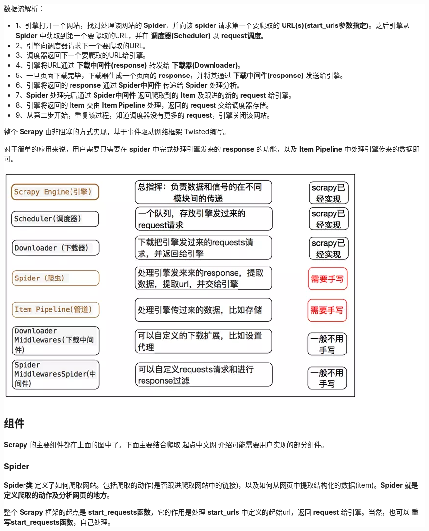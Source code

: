 数据流解析：

- 1、引擎打开一个网站，找到处理该网站的 **Spider**，并向该 **spider** 请求第一个要爬取的 **URL(s)(start_urls参数指定)**。之后引擎从 **Spider** 中获取到第一个要爬取的URL，并在 **调度器(Scheduler)** 以 **request调度**。
- 2、引擎向调度器请求下一个要爬取的URL。
- 3、调度器返回下一个要爬取的URL给引擎。
- 4、引擎将URL通过 **下载中间件(response)** 转发给 **下载器(Downloader)**。
- 5、一旦页面下载完毕，下载器生成一个页面的 **response**，并将其通过 **下载中间件(response)** 发送给引擎。
- 6、引擎将返回的 **response** 通过 **Spider中间件** 传递给 **Spider** 处理分析。
- 7、**Spider** 处理完后通过 **Spider中间件** 返回爬取到的 **Item** 及跟进的新的 **request** 给引擎。
- 8、引擎将返回的 **Item** 交由 **Item Pipeline** 处理，返回的 **request** 交给调度器存储。
- 9、从第二步开始，重复该过程，知道调度器没有更多的 **request**，引擎关闭该网站。

整个 **Scrapy** 由非阻塞的方式实现，基于事件驱动网络框架 [Twisted](https://twistedmatrix.com/trac/)编写。

对于简单的应用来说，用户需要只需要在 **spider** 中完成处理引擎发来的 **response** 的功能，以及 **Item Pipeline** 中处理引擎传来的数据即可。

![scrapy_assembly](./Images/scrapy_assembly.png)

## 组件

**Scrapy** 的主要组件都在上面的图中了。下面主要结合爬取 [起点中文网](https://www.qidian.com/) 介绍可能需要用户实现的部分组件。

### Spider

**Spider类** 定义了如何爬取网站。包括爬取的动作(是否跟进爬取网站中的链接)，以及如何从网页中提取结构化的数据(item)。**Spider** 就是 **定义爬取的动作及分析网页的地方**。

整个 **Scrapy** 框架的起点是 **start_requests函数**，它的作用是处理 **start_urls** 中定义的起始url，返回 **request** 给引擎。当然，也可以 **重写start_requests函数**，自己处理。
